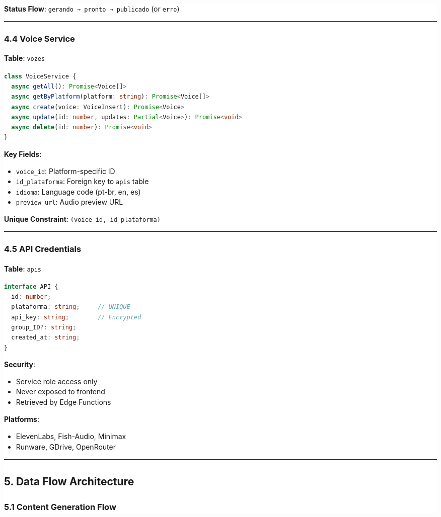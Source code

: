 **Status Flow**: `gerando → pronto → publicado` (or `erro`)

---

### 4.4 Voice Service

**Table**: `vozes`

```typescript
class VoiceService {
  async getAll(): Promise<Voice[]>
  async getByPlatform(platform: string): Promise<Voice[]>
  async create(voice: VoiceInsert): Promise<Voice>
  async update(id: number, updates: Partial<Voice>): Promise<void>
  async delete(id: number): Promise<void>
}
```

**Key Fields**:
- `voice_id`: Platform-specific ID
- `id_plataforma`: Foreign key to `apis` table
- `idioma`: Language code (pt-br, en, es)
- `preview_url`: Audio preview URL

**Unique Constraint**: `(voice_id, id_plataforma)`

---

### 4.5 API Credentials

**Table**: `apis`

```typescript
interface API {
  id: number;
  plataforma: string;     // UNIQUE
  api_key: string;        // Encrypted
  group_ID?: string;
  created_at: string;
}
```

**Security**:
- Service role access only
- Never exposed to frontend
- Retrieved by Edge Functions

**Platforms**:
- ElevenLabs, Fish-Audio, Minimax
- Runware, GDrive, OpenRouter

---

## 5. Data Flow Architecture

### 5.1 Content Generation Flow
